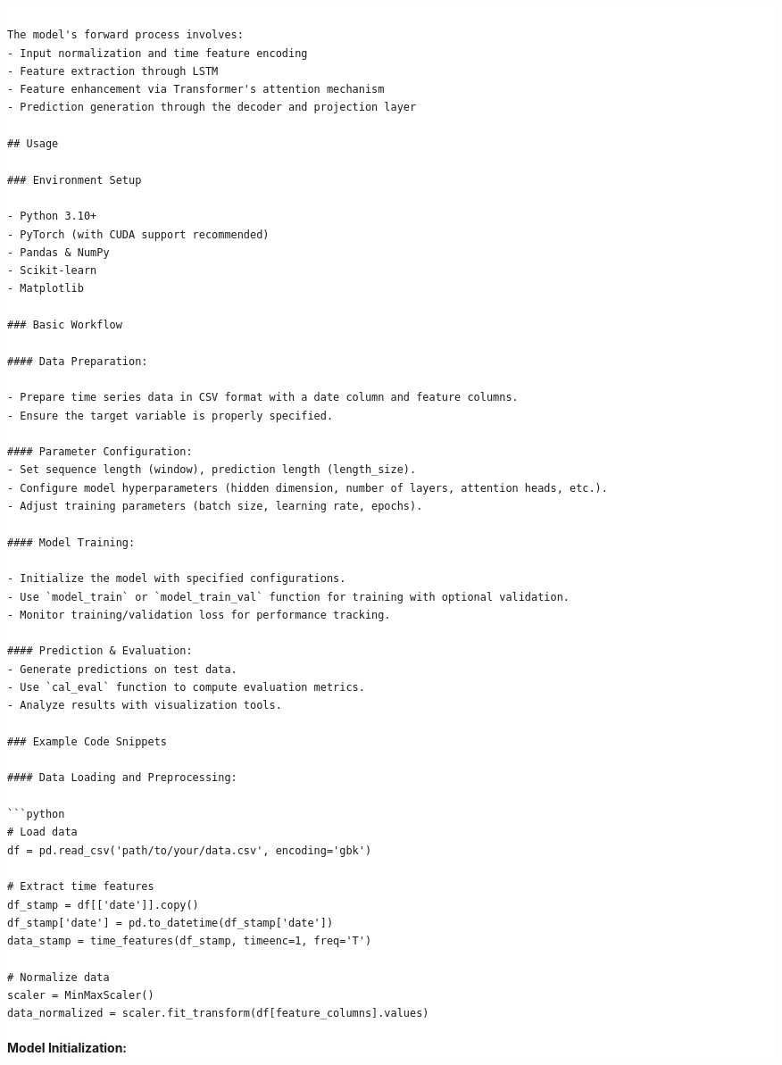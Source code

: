 ````

The model's forward process involves:
- Input normalization and time feature encoding
- Feature extraction through LSTM
- Feature enhancement via Transformer's attention mechanism
- Prediction generation through the decoder and projection layer

## Usage

### Environment Setup

- Python 3.10+
- PyTorch (with CUDA support recommended)
- Pandas & NumPy
- Scikit-learn
- Matplotlib

### Basic Workflow

#### Data Preparation:

- Prepare time series data in CSV format with a date column and feature columns.
- Ensure the target variable is properly specified.

#### Parameter Configuration:
- Set sequence length (window), prediction length (length_size).
- Configure model hyperparameters (hidden dimension, number of layers, attention heads, etc.).
- Adjust training parameters (batch size, learning rate, epochs).

#### Model Training:

- Initialize the model with specified configurations.
- Use `model_train` or `model_train_val` function for training with optional validation.
- Monitor training/validation loss for performance tracking.

#### Prediction & Evaluation:
- Generate predictions on test data.
- Use `cal_eval` function to compute evaluation metrics.
- Analyze results with visualization tools.

### Example Code Snippets

#### Data Loading and Preprocessing:

```python
# Load data
df = pd.read_csv('path/to/your/data.csv', encoding='gbk')

# Extract time features
df_stamp = df[['date']].copy()
df_stamp['date'] = pd.to_datetime(df_stamp['date'])
data_stamp = time_features(df_stamp, timeenc=1, freq='T')

# Normalize data
scaler = MinMaxScaler()
data_normalized = scaler.fit_transform(df[feature_columns].values)
````
#### Model Initialization:

